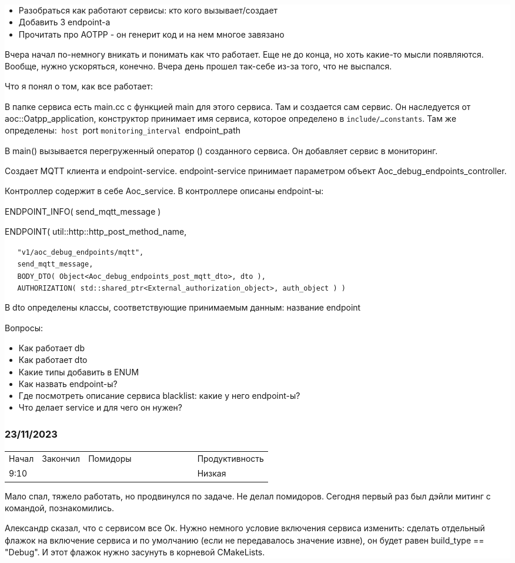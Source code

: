 - Разобраться как работают сервисы: кто кого вызывает/создает
- Добавить 3 endpoint-а  
- Прочитать про AOTPP - он генерит код и на нем многое завязано  

Вчера начал по-немногу вникать и понимать как что работает. Еще не до конца, но хоть какие-то мысли появляются. Вообще, нужно ускоряться, конечно. Вчера день прошел так-себе из-за того, что не выспался.

Что я понял о том, как все работает:

В папке сервиса есть main.cc c функцией main для этого сервиса. Там и создается сам сервис. Он наследуется от aoc::Oatpp_application, конструктор принимает имя сервиса, которое определено в `include/…constants`. Там же определены: 
`host
`port
`monitoring_interval
`endpoint_path

В main() вызывается перегруженный оператор () созданного сервиса. Он добавляет сервис в мониторинг.

Создает MQTT клиента и endpoint-service. endpoint-service принимает параметром объект Aoc_debug_endpoints_controller. 

Контроллер содержит в себе Aoc_service. В контроллере описаны endpoint-ы:

ENDPOINT_INFO( send_mqtt_message )

ENDPOINT( util::http::http_post_method_name,

       "v1/aoc_debug_endpoints/mqtt",
       send_mqtt_message,
       BODY_DTO( Object<Aoc_debug_endpoints_post_mqtt_dto>, dto ),
       AUTHORIZATION( std::shared_ptr<External_authorization_object>, auth_object ) )

В dto определены классы, соответствующие принимаемым данным: название endpoint

Вопросы:
- Как работает db  
- Как работает dto  
- Какие типы добавить в ENUM  
- Как назвать endpoint-ы?  
- Где посмотреть описание сервиса blacklist: какие у него endpoint-ы?  
- Что делает service и для чего он нужен?
  

### 23/11/2023

|  |  |  |  |  |  |  |  |  |  |  |
|---|---|---|---|---|---|---|---|---|---|---|
|Начал|Закончил|Помидоры|  |  |  |  |  |  |  |Продуктивность|
|9:10||||||||||Низкая|

Мало спал, тяжело работать, но продвинулся по задаче. Не делал помидоров. 
Сегодня первый раз был дэйли митинг с командой, познакомились.

Александр сказал, что с сервисом все Ок. Нужно немного условие включения сервиса изменить: сделать отдельный флажок на включение сервиса и по умолчанию (если не передавалось значение извне), он будет равен build_type == "Debug". И этот флажок нужно засунуть в корневой CMakeLists.
